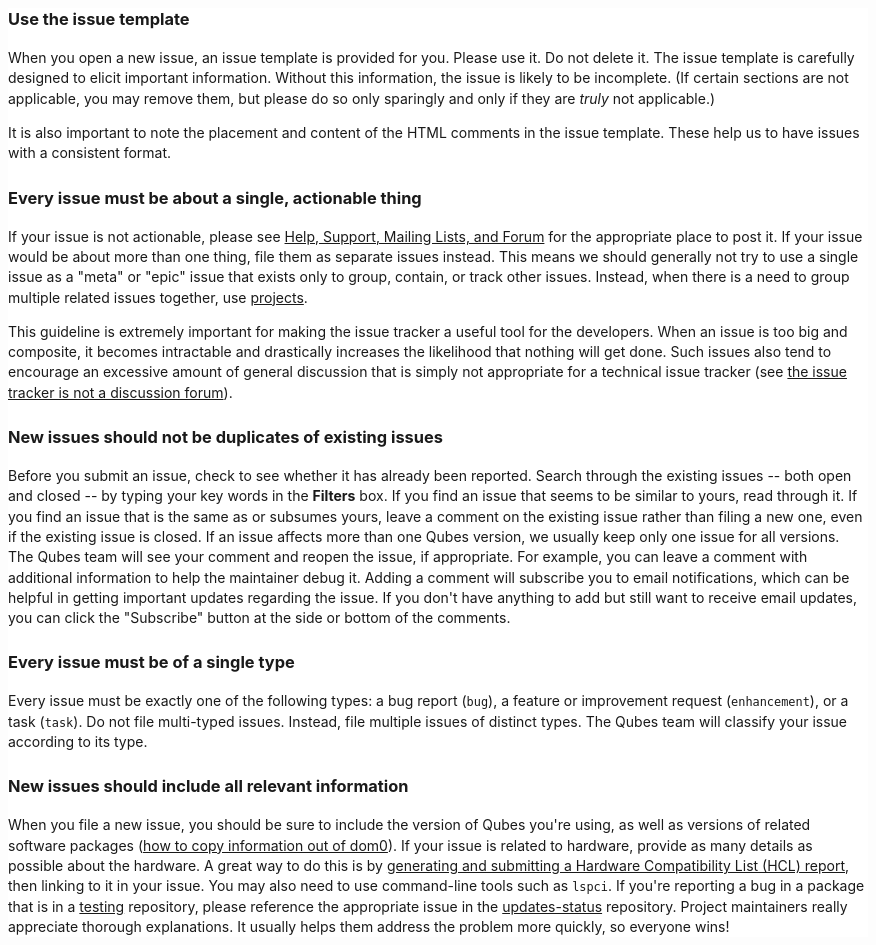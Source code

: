 ### Use the issue template

When you open a new issue, an issue template is provided for you. Please use it. Do not delete it. The issue template is carefully designed to elicit important information. Without this information, the issue is likely to be incomplete. (If certain sections are not applicable, you may remove them, but please do so only sparingly and only if they are *truly* not applicable.)

It is also important to note the placement and content of the HTML comments in the issue template. These help us to have issues with a consistent format.

### Every issue must be about a single, actionable thing

If your issue is not actionable, please see [Help, Support, Mailing Lists, and Forum](/support/) for the appropriate place to post it. If your issue would be about more than one thing, file them as separate issues instead. This means we should generally not try to use a single issue as a "meta" or "epic" issue that exists only to group, contain, or track other issues. Instead, when there is a need to group multiple related issues together, use [projects](https://github.com/QubesOS/qubes-issues/projects).

This guideline is extremely important for making the issue tracker a useful tool for the developers. When an issue is too big and composite, it becomes intractable and drastically increases the likelihood that nothing will get done. Such issues also tend to encourage an excessive amount of general discussion that is simply not appropriate for a technical issue tracker (see [the issue tracker is not a discussion forum](#the-issue-tracker-is-not-a-discussion-forum)).

### New issues should not be duplicates of existing issues

Before you submit an issue, check to see whether it has already been reported. Search through the existing issues -- both open and closed -- by typing your key words in the **Filters** box. If you find an issue that seems to be similar to yours, read through it. If you find an issue that is the same as or subsumes yours, leave a comment on the existing issue rather than filing a new one, even if the existing issue is closed. If an issue affects more than one Qubes version, we usually keep only one issue for all versions. The Qubes team will see your comment and reopen the issue, if appropriate. For example, you can leave a comment with additional information to help the maintainer debug it. Adding a comment will subscribe you to email notifications, which can be helpful in getting important updates regarding the issue. If you don't have anything to add but still want to receive email updates, you can click the "Subscribe" button at the side or bottom of the comments.

### Every issue must be of a single type

Every issue must be exactly one of the following types: a bug report (`bug`), a feature or improvement request (`enhancement`), or a task (`task`). Do not file multi-typed issues. Instead, file multiple issues of distinct types. The Qubes team will classify your issue according to its type.

### New issues should include all relevant information

When you file a new issue, you should be sure to include the version of Qubes you're using, as well as versions of related software packages ([how to copy information out of dom0](/doc/how-to-copy-from-dom0/)). If your issue is related to hardware, provide as many details as possible about the hardware. A great way to do this is by [generating and submitting a Hardware Compatibility List (HCL) report](/doc/how-to-use-the-hcl/#generating-and-submitting-new-reports), then linking to it in your issue. You may also need to use command-line tools such as `lspci`. If you're reporting a bug in a package that is in a [testing](/doc/testing/) repository, please reference the appropriate issue in the [updates-status](https://github.com/QubesOS/updates-status/issues) repository. Project maintainers really appreciate thorough explanations. It usually helps them address the problem more quickly, so everyone wins!
